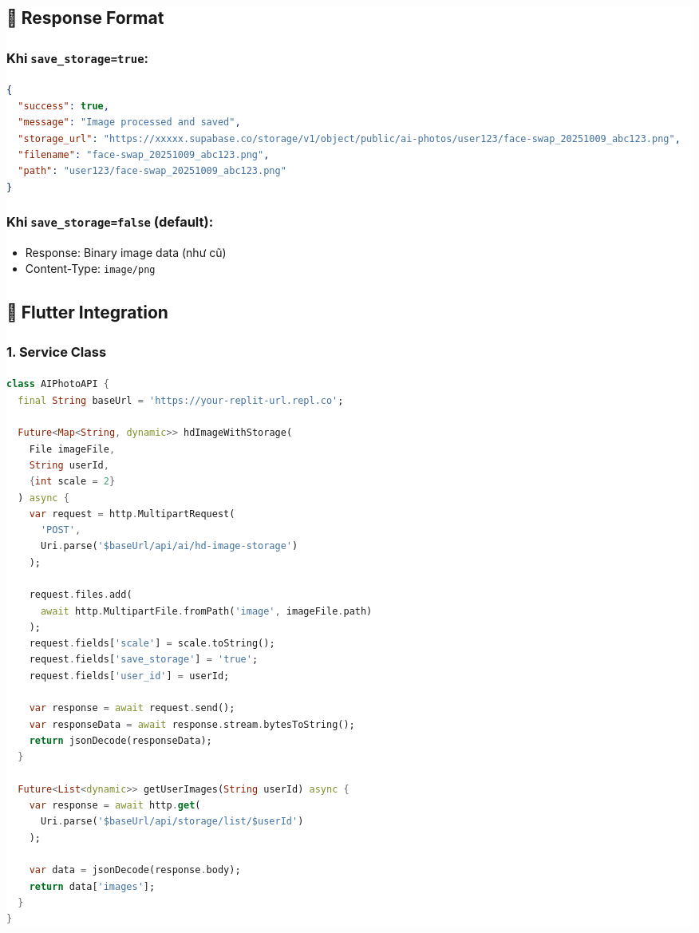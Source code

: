 ## 🎯 Response Format

### Khi `save_storage=true`:
```json
{
  "success": true,
  "message": "Image processed and saved",
  "storage_url": "https://xxxxx.supabase.co/storage/v1/object/public/ai-photos/user123/face-swap_20251009_abc123.png",
  "filename": "face-swap_20251009_abc123.png",
  "path": "user123/face-swap_20251009_abc123.png"
}
```

### Khi `save_storage=false` (default):
- Response: Binary image data (như cũ)
- Content-Type: `image/png`

## 📱 Flutter Integration

### 1. Service Class
```dart
class AIPhotoAPI {
  final String baseUrl = 'https://your-replit-url.repl.co';
  
  Future<Map<String, dynamic>> hdImageWithStorage(
    File imageFile, 
    String userId,
    {int scale = 2}
  ) async {
    var request = http.MultipartRequest(
      'POST', 
      Uri.parse('$baseUrl/api/ai/hd-image-storage')
    );
    
    request.files.add(
      await http.MultipartFile.fromPath('image', imageFile.path)
    );
    request.fields['scale'] = scale.toString();
    request.fields['save_storage'] = 'true';
    request.fields['user_id'] = userId;
    
    var response = await request.send();
    var responseData = await response.stream.bytesToString();
    return jsonDecode(responseData);
  }
  
  Future<List<dynamic>> getUserImages(String userId) async {
    var response = await http.get(
      Uri.parse('$baseUrl/api/storage/list/$userId')
    );
    
    var data = jsonDecode(response.body);
    return data['images'];
  }
}
```
